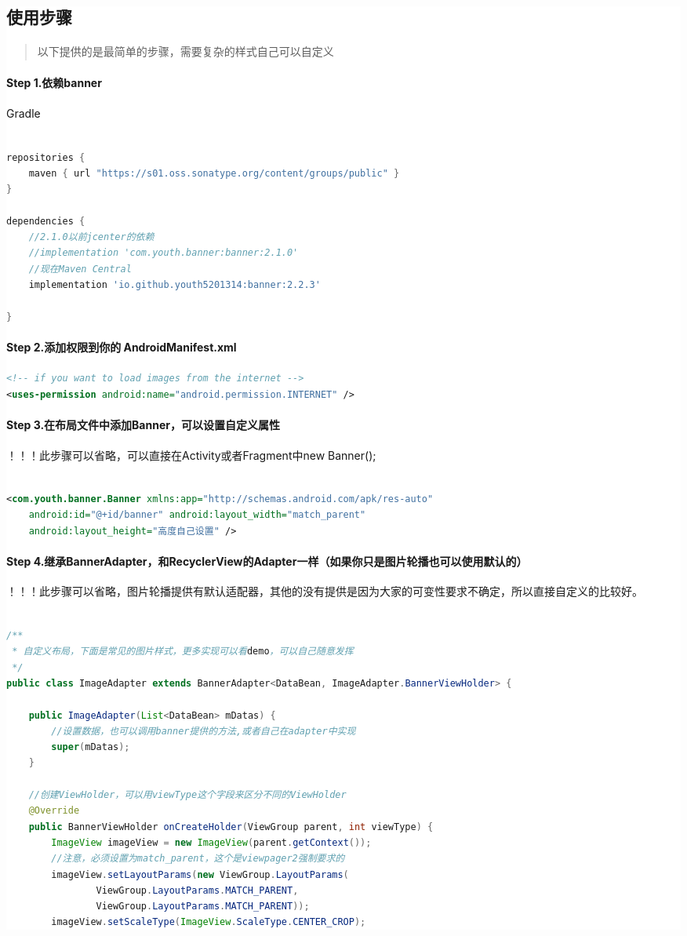 ## 使用步骤

> 以下提供的是最简单的步骤，需要复杂的样式自己可以自定义

#### Step 1.依赖banner

Gradle

```groovy

repositories {
    maven { url "https://s01.oss.sonatype.org/content/groups/public" }
}

dependencies {
    //2.1.0以前jcenter的依赖
    //implementation 'com.youth.banner:banner:2.1.0'
    //现在Maven Central
    implementation 'io.github.youth5201314:banner:2.2.3'

}
```

#### Step 2.添加权限到你的 AndroidManifest.xml

```xml
<!-- if you want to load images from the internet -->
<uses-permission android:name="android.permission.INTERNET" />

```

#### Step 3.在布局文件中添加Banner，可以设置自定义属性

！！！此步骤可以省略，可以直接在Activity或者Fragment中new Banner();

```xml

<com.youth.banner.Banner xmlns:app="http://schemas.android.com/apk/res-auto"
    android:id="@+id/banner" android:layout_width="match_parent"
    android:layout_height="高度自己设置" />
```

#### Step 4.继承BannerAdapter，和RecyclerView的Adapter一样（如果你只是图片轮播也可以使用默认的）

！！！此步骤可以省略，图片轮播提供有默认适配器，其他的没有提供是因为大家的可变性要求不确定，所以直接自定义的比较好。

```java

/**
 * 自定义布局，下面是常见的图片样式，更多实现可以看demo，可以自己随意发挥
 */
public class ImageAdapter extends BannerAdapter<DataBean, ImageAdapter.BannerViewHolder> {

    public ImageAdapter(List<DataBean> mDatas) {
        //设置数据，也可以调用banner提供的方法,或者自己在adapter中实现
        super(mDatas);
    }

    //创建ViewHolder，可以用viewType这个字段来区分不同的ViewHolder
    @Override
    public BannerViewHolder onCreateHolder(ViewGroup parent, int viewType) {
        ImageView imageView = new ImageView(parent.getContext());
        //注意，必须设置为match_parent，这个是viewpager2强制要求的
        imageView.setLayoutParams(new ViewGroup.LayoutParams(
                ViewGroup.LayoutParams.MATCH_PARENT,
                ViewGroup.LayoutParams.MATCH_PARENT));
        imageView.setScaleType(ImageView.ScaleType.CENTER_CROP);
```